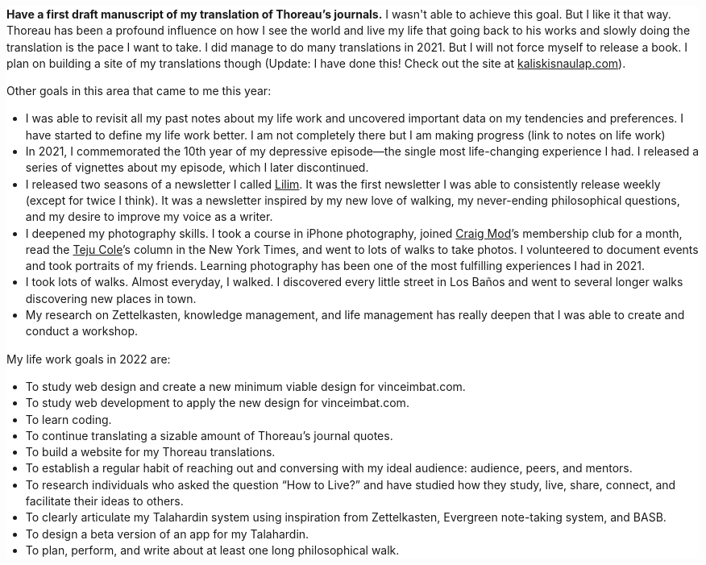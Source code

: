**Have a first draft manuscript of my translation of Thoreau’s journals.** I wasn't able to achieve this goal. But I like it that way. Thoreau has been a profound influence on how I see the world and live my life that going back to his works and slowly doing the translation is the pace I want to take. I did manage to do many translations in 2021. But I will not force myself to release a book. I plan on building a site of my translations though (Update: I have done this! Check out the site at [kaliskisnaulap.com](https://kaliskisnaulap.com/)).

Other goals in this area that came to me this year:

- I was able to revisit all my past notes about my life work and uncovered important data on my tendencies and preferences. I have started to define my life work better. I am not completely there but I am making progress (link to notes on life work)
- In 2021, I commemorated the 10th year of my depressive episode—the single most life-changing experience I had. I released a series of vignettes about my episode, which I later discontinued.
- I released two seasons of a newsletter I called [Lilim](/lilim/). It was the first newsletter I was able to consistently release weekly (except for twice I think). It was a newsletter inspired by my new love of walking, my never-ending philosophical questions, and my desire to improve my voice as a writer.
- I deepened my photography skills. I took a course in iPhone photography, joined [Craig Mod](https://craigmod.com/)’s membership club for a month, read the [Teju Cole](https://www.nytimes.com/by/teju-cole)’s column in the New York Times, and went to lots of walks to take photos. I volunteered to document events and took portraits of my friends. Learning photography has been one of the most fulfilling experiences I had in 2021.
- I took lots of walks. Almost everyday, I walked. I discovered every little street in Los Baños and went to several longer walks discovering new places in town.
- My research on Zettelkasten, knowledge management, and life management has really deepen that I was able to create and conduct a workshop.

My life work goals in 2022 are:

- To study web design and create a new minimum viable design for vinceimbat.com.
- To study web development to apply the new design for vinceimbat.com.
- To learn coding.
- To continue translating a sizable amount of Thoreau’s journal quotes.
- To build a website for my Thoreau translations.
- To establish a regular habit of reaching out and conversing with my ideal audience: audience, peers, and mentors.
- To research individuals who asked the question “How to Live?” and have studied how they study, live, share, connect, and facilitate their ideas to others.
- To clearly articulate my Talahardin system using inspiration from Zettelkasten, Evergreen note-taking system, and BASB.
- To design a beta version of an app for my Talahardin.
- To plan, perform, and write about at least one long philosophical walk.
